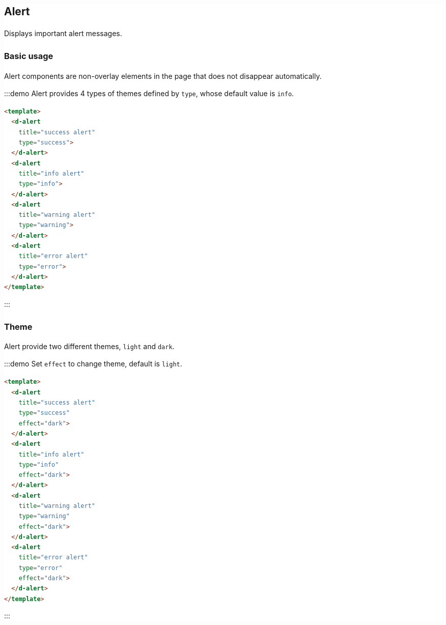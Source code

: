 ## Alert

Displays important alert messages.

### Basic usage

Alert components are non-overlay elements in the page that does not disappear automatically.

:::demo Alert provides 4 types of themes defined by `type`, whose default value is `info`.

```html
<template>
  <d-alert
    title="success alert"
    type="success">
  </d-alert>
  <d-alert
    title="info alert"
    type="info">
  </d-alert>
  <d-alert
    title="warning alert"
    type="warning">
  </d-alert>
  <d-alert
    title="error alert"
    type="error">
  </d-alert>
</template>
```
:::

### Theme

Alert provide two different themes, `light` and `dark`.

:::demo Set `effect` to change theme, default is `light`.
```html
<template>
  <d-alert
    title="success alert"
    type="success"
    effect="dark">
  </d-alert>
  <d-alert
    title="info alert"
    type="info"
    effect="dark">
  </d-alert>
  <d-alert
    title="warning alert"
    type="warning"
    effect="dark">
  </d-alert>
  <d-alert
    title="error alert"
    type="error"
    effect="dark">
  </d-alert>
</template>
```
:::
